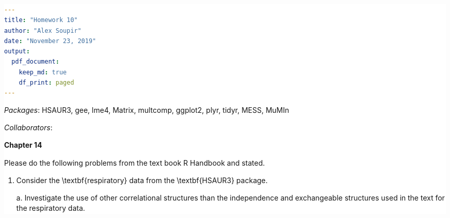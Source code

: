 ```yaml
---
title: "Homework 10"
author: "Alex Soupir"
date: "November 23, 2019"
output:
  pdf_document:
    keep_md: true
    df_print: paged
---
```


*Packages*: HSAUR3, gee, lme4, Matrix, multcomp, ggplot2, plyr, tidyr, MESS, MuMIn

*Collaborators*: 

**Chapter 14**






Please do the following problems from the text book R Handbook and stated.

1. Consider the \textbf{respiratory} data from the \textbf{HSAUR3} package.

    a. Investigate the use of other correlational structures than the independence and exchangeable structures used in the text for the respiratory data.
    
    <div data-pagedtable="false">
      <script data-pagedtable-source type="application/json">
    {"columns":[{"label":[""],"name":["_rn_"],"type":[""],"align":["left"]},{"label":["centre"],"name":[1],"type":["fctr"],"align":["left"]},{"label":["treatment"],"name":[2],"type":["fctr"],"align":["left"]},{"label":["gender"],"name":[3],"type":["fctr"],"align":["left"]},{"label":["age"],"name":[4],"type":["dbl"],"align":["right"]},{"label":["status"],"name":[5],"type":["fctr"],"align":["left"]},{"label":["month"],"name":[6],"type":["ord"],"align":["right"]},{"label":["subject"],"name":[7],"type":["fctr"],"align":["left"]}],"data":[{"1":"1","2":"placebo","3":"female","4":"46","5":"poor","6":"0","7":"1","_rn_":"1"},{"1":"1","2":"placebo","3":"female","4":"46","5":"poor","6":"1","7":"1","_rn_":"112"},{"1":"1","2":"placebo","3":"female","4":"46","5":"poor","6":"2","7":"1","_rn_":"223"},{"1":"1","2":"placebo","3":"female","4":"46","5":"poor","6":"3","7":"1","_rn_":"334"},{"1":"1","2":"placebo","3":"female","4":"46","5":"poor","6":"4","7":"1","_rn_":"445"},{"1":"1","2":"placebo","3":"female","4":"28","5":"poor","6":"0","7":"2","_rn_":"2"}],"options":{"columns":{"min":{},"max":[10]},"rows":{"min":[10],"max":[10]},"pages":{}}}
      </script>
    </div><div data-pagedtable="false">
      <script data-pagedtable-source type="application/json">
    {"columns":[{"label":[""],"name":["_rn_"],"type":[""],"align":["left"]},{"label":["centre"],"name":[1],"type":["fctr"],"align":["left"]},{"label":["treatment"],"name":[2],"type":["fctr"],"align":["left"]},{"label":["gender"],"name":[3],"type":["fctr"],"align":["left"]},{"label":["age"],"name":[4],"type":["dbl"],"align":["right"]},{"label":["status"],"name":[5],"type":["fctr"],"align":["left"]},{"label":["month"],"name":[6],"type":["ord"],"align":["right"]},{"label":["subject"],"name":[7],"type":["fctr"],"align":["left"]},{"label":["baseline"],"name":[8],"type":["fctr"],"align":["left"]},{"label":["nstat"],"name":[9],"type":["dbl"],"align":["right"]}],"data":[{"1":"1","2":"placebo","3":"female","4":"46","5":"poor","6":"1","7":"1","8":"poor","9":"0","_rn_":"112"},{"1":"1","2":"placebo","3":"female","4":"46","5":"poor","6":"2","7":"1","8":"poor","9":"0","_rn_":"223"},{"1":"1","2":"placebo","3":"female","4":"46","5":"poor","6":"3","7":"1","8":"poor","9":"0","_rn_":"334"},{"1":"1","2":"placebo","3":"female","4":"46","5":"poor","6":"4","7":"1","8":"poor","9":"0","_rn_":"445"},{"1":"1","2":"placebo","3":"female","4":"28","5":"poor","6":"1","7":"2","8":"poor","9":"0","_rn_":"113"}],"options":{"columns":{"min":{},"max":[10]},"rows":{"min":[10],"max":[10]},"pages":{}}}
      </script>
    </div>
    
